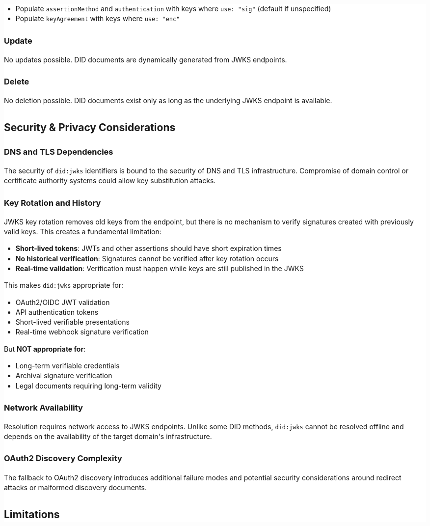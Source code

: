    - Populate `assertionMethod` and `authentication` with keys where `use: "sig"` (default if unspecified)
   - Populate `keyAgreement` with keys where `use: "enc"`

### Update

No updates possible. DID documents are dynamically generated from JWKS endpoints.

### Delete

No deletion possible. DID documents exist only as long as the underlying JWKS endpoint is available.

## Security & Privacy Considerations

### DNS and TLS Dependencies

The security of `did:jwks` identifiers is bound to the security of DNS and TLS infrastructure. Compromise of domain control or certificate authority systems could allow key substitution attacks.

### Key Rotation and History

JWKS key rotation removes old keys from the endpoint, but there is no mechanism to verify signatures created with previously valid keys. This creates a fundamental limitation:

- **Short-lived tokens**: JWTs and other assertions should have short expiration times
- **No historical verification**: Signatures cannot be verified after key rotation occurs
- **Real-time validation**: Verification must happen while keys are still published in the JWKS

This makes `did:jwks` appropriate for:

- OAuth2/OIDC JWT validation
- API authentication tokens
- Short-lived verifiable presentations
- Real-time webhook signature verification

But **NOT appropriate for**:

- Long-term verifiable credentials
- Archival signature verification
- Legal documents requiring long-term validity

### Network Availability

Resolution requires network access to JWKS endpoints. Unlike some DID methods, `did:jwks` cannot be resolved offline and depends on the availability of the target domain's infrastructure.

### OAuth2 Discovery Complexity

The fallback to OAuth2 discovery introduces additional failure modes and potential security considerations around redirect attacks or malformed discovery documents.

## Limitations
